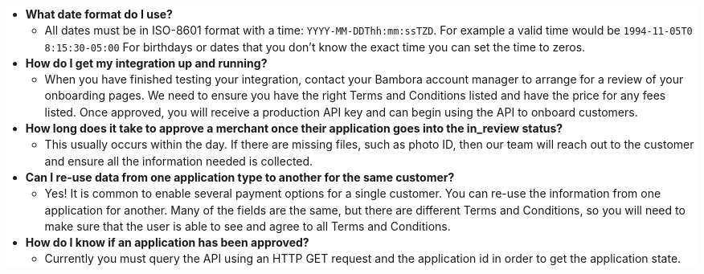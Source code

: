 * **What date format do I use?**
  * All dates must be in ISO-8601 format with a time: `YYYY-MM-DDThh:mm:ssTZD`. For example a valid time would be `1994-11-05T08:15:30-05:00` For birthdays or dates that you don’t know the exact time you can set the time to zeros.
* **How do I get my integration up and running?**
  * When you have finished testing your integration, contact your Bambora account manager to arrange for a review of your onboarding pages. We need to ensure you have the right Terms and Conditions listed and have the price for any fees listed. Once approved, you will receive a production API key and can begin using the API to onboard customers.
* **How long does it take to approve a merchant once their application goes into the in_review status?**
  * This usually occurs within the day. If there are missing files, such as photo ID, then our team will reach out to the customer and ensure all the information needed is collected.
* **Can I re-use data from one application type to another for the same customer?**
  * Yes! It is common to enable several payment options for a single customer. You can re-use the information from one application for another. Many of the fields are the same, but there are different Terms and Conditions, so you will need to make sure that the user is able to see and agree to all Terms and Conditions.
* **How do I know if an application has been approved?**
  * Currently you must query the API using an HTTP GET request and the application id in order to get the application state.
